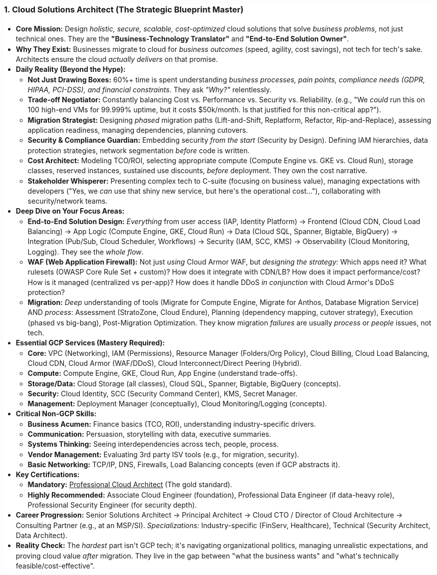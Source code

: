 ### **1. Cloud Solutions Architect (The Strategic Blueprint Master)**
*   **Core Mission:** Design *holistic, secure, scalable, cost-optimized* cloud solutions that solve *business problems*, not just technical ones. They are the **"Business-Technology Translator"** and **"End-to-End Solution Owner"**.
*   **Why They Exist:** Businesses migrate to cloud for *business outcomes* (speed, agility, cost savings), not tech for tech's sake. Architects ensure the cloud *actually delivers* on that promise.
*   **Daily Reality (Beyond the Hype):**
    *   **Not Just Drawing Boxes:** 60%+ time is spent understanding *business processes, pain points, compliance needs (GDPR, HIPAA, PCI-DSS), and financial constraints*. They ask *"Why?"* relentlessly.
    *   **Trade-off Negotiator:** Constantly balancing Cost vs. Performance vs. Security vs. Reliability. (e.g., "We *could* run this on 100 high-end VMs for 99.999% uptime, but it costs $50k/month. Is that justified for this non-critical app?").
    *   **Migration Strategist:** Designing *phased* migration paths (Lift-and-Shift, Replatform, Refactor, Rip-and-Replace), assessing application readiness, managing dependencies, planning cutovers.
    *   **Security & Compliance Guardian:** Embedding security *from the start* (Security by Design). Defining IAM hierarchies, data protection strategies, network segmentation *before* code is written.
    *   **Cost Architect:** Modeling TCO/ROI, selecting appropriate compute (Compute Engine vs. GKE vs. Cloud Run), storage classes, reserved instances, sustained use discounts, *before* deployment. They own the cost narrative.
    *   **Stakeholder Whisperer:** Presenting complex tech to C-suite (focusing on business value), managing expectations with developers ("Yes, we *can* use that shiny new service, but here's the operational cost..."), collaborating with security/network teams.
*   **Deep Dive on Your Focus Areas:**
    *   **End-to-End Solution Design:** *Everything* from user access (IAP, Identity Platform) -> Frontend (Cloud CDN, Cloud Load Balancing) -> App Logic (Compute Engine, GKE, Cloud Run) -> Data (Cloud SQL, Spanner, Bigtable, BigQuery) -> Integration (Pub/Sub, Cloud Scheduler, Workflows) -> Security (IAM, SCC, KMS) -> Observability (Cloud Monitoring, Logging). They see the *whole flow*.
    *   **WAF (Web Application Firewall):** Not just *using* Cloud Armor WAF, but *designing the strategy*: Which apps need it? What rulesets (OWASP Core Rule Set + custom)? How does it integrate with CDN/LB? How does it impact performance/cost? How is it managed (centralized vs per-app)? How does it handle DDoS *in conjunction* with Cloud Armor's DDoS protection?
    *   **Migration:** *Deep* understanding of tools (Migrate for Compute Engine, Migrate for Anthos, Database Migration Service) AND *process*: Assessment (StratoZone, Cloud Endure), Planning (dependency mapping, cutover strategy), Execution (phased vs big-bang), Post-Migration Optimization. They know migration *failures* are usually *process* or *people* issues, not tech.
*   **Essential GCP Services (Mastery Required):**
    *   **Core:** VPC (Networking), IAM (Permissions), Resource Manager (Folders/Org Policy), Cloud Billing, Cloud Load Balancing, Cloud CDN, Cloud Armor (WAF/DDoS), Cloud Interconnect/Direct Peering (Hybrid).
    *   **Compute:** Compute Engine, GKE, Cloud Run, App Engine (understand trade-offs).
    *   **Storage/Data:** Cloud Storage (all classes), Cloud SQL, Spanner, Bigtable, BigQuery (concepts).
    *   **Security:** Cloud Identity, SCC (Security Command Center), KMS, Secret Manager.
    *   **Management:** Deployment Manager (conceptually), Cloud Monitoring/Logging (concepts).
*   **Critical Non-GCP Skills:**
    *   **Business Acumen:** Finance basics (TCO, ROI), understanding industry-specific drivers.
    *   **Communication:** Persuasion, storytelling with data, executive summaries.
    *   **Systems Thinking:** Seeing interdependencies across tech, people, process.
    *   **Vendor Management:** Evaluating 3rd party ISV tools (e.g., for migration, security).
    *   **Basic Networking:** TCP/IP, DNS, Firewalls, Load Balancing concepts (even if GCP abstracts it).
*   **Key Certifications:**
    *   **Mandatory:** [Professional Cloud Architect](https://cloud.google.com/certification/cloud-architect) (The gold standard).
    *   **Highly Recommended:** Associate Cloud Engineer (foundation), Professional Data Engineer (if data-heavy role), Professional Security Engineer (for security depth).
*   **Career Progression:** Senior Solutions Architect -> Principal Architect -> Cloud CTO / Director of Cloud Architecture -> Consulting Partner (e.g., at an MSP/SI). *Specializations:* Industry-specific (FinServ, Healthcare), Technical (Security Architect, Data Architect).
*   **Reality Check:** The *hardest* part isn't GCP tech; it's navigating organizational politics, managing unrealistic expectations, and proving cloud value *after* migration. They live in the gap between "what the business wants" and "what's technically feasible/cost-effective".